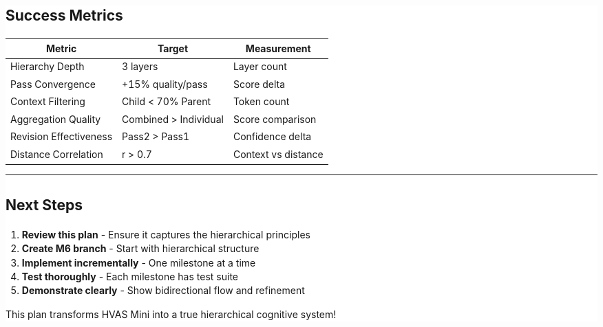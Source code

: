 
## Success Metrics

| Metric | Target | Measurement |
|--------|--------|-------------|
| Hierarchy Depth | 3 layers | Layer count |
| Pass Convergence | +15% quality/pass | Score delta |
| Context Filtering | Child < 70% Parent | Token count |
| Aggregation Quality | Combined > Individual | Score comparison |
| Revision Effectiveness | Pass2 > Pass1 | Confidence delta |
| Distance Correlation | r > 0.7 | Context vs distance |

---

## Next Steps

1. **Review this plan** - Ensure it captures the hierarchical principles
2. **Create M6 branch** - Start with hierarchical structure
3. **Implement incrementally** - One milestone at a time
4. **Test thoroughly** - Each milestone has test suite
5. **Demonstrate clearly** - Show bidirectional flow and refinement

This plan transforms HVAS Mini into a true hierarchical cognitive system!
